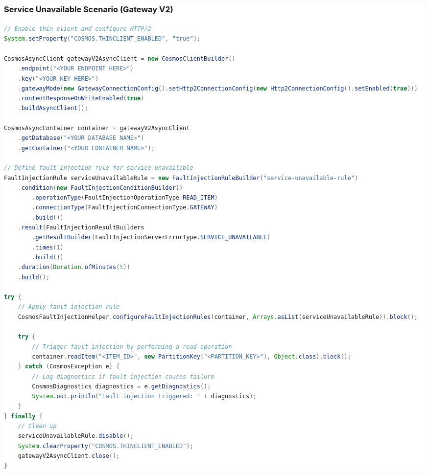 ### Service Unavailable Scenario (Gateway V2)

```java readme-sample-serviceUnavailableWithGatewayV2Scenario
// Enable thin client and configure HTTP/2
System.setProperty("COSMOS.THINCLIENT_ENABLED", "true");

CosmosAsyncClient gatewayV2AsyncClient = new CosmosClientBuilder()
    .endpoint("<YOUR ENDPOINT HERE>")
    .key("<YOUR KEY HERE>")
    .gatewayMode(new GatewayConnectionConfig().setHttp2ConnectionConfig(new Http2ConnectionConfig().setEnabled(true)))
    .contentResponseOnWriteEnabled(true)
    .buildAsyncClient();

CosmosAsyncContainer container = gatewayV2AsyncClient
    .getDatabase("<YOUR DATABASE NAME>")
    .getContainer("<YOUR CONTAINER NAME>");

// Define fault injection rule for service unavailable
FaultInjectionRule serviceUnavailableRule = new FaultInjectionRuleBuilder("service-unavailable-rule")
    .condition(new FaultInjectionConditionBuilder()
        .operationType(FaultInjectionOperationType.READ_ITEM)
        .connectionType(FaultInjectionConnectionType.GATEWAY)
        .build())
    .result(FaultInjectionResultBuilders
        .getResultBuilder(FaultInjectionServerErrorType.SERVICE_UNAVAILABLE)
        .times(1)
        .build())
    .duration(Duration.ofMinutes(5))
    .build();

try {
    // Apply fault injection rule
    CosmosFaultInjectionHelper.configureFaultInjectionRules(container, Arrays.asList(serviceUnavailableRule)).block();

    try {
        // Trigger fault injection by performing a read operation
        container.readItem("<ITEM_ID>", new PartitionKey("<PARTITION_KEY>"), Object.class).block();
    } catch (CosmosException e) {
        // Log diagnostics if fault injection causes failure
        CosmosDiagnostics diagnostics = e.getDiagnostics();
        System.out.println("Fault injection triggered: " + diagnostics);
    }
} finally {
    // Clean up
    serviceUnavailableRule.disable();
    System.clearProperty("COSMOS.THINCLIENT_ENABLED");
    gatewayV2AsyncClient.close();
}
```
